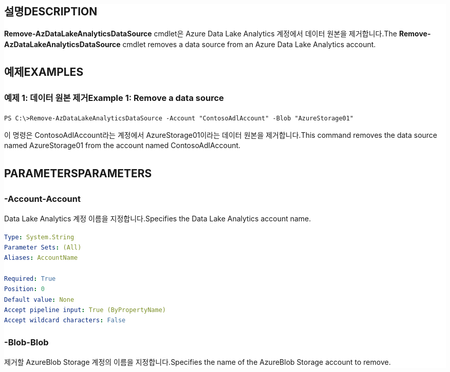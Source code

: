 ## <span data-ttu-id="5d64b-107">설명</span><span class="sxs-lookup"><span data-stu-id="5d64b-107">DESCRIPTION</span></span>
<span data-ttu-id="5d64b-108">**Remove-AzDataLakeAnalyticsDataSource** cmdlet은 Azure Data Lake Analytics 계정에서 데이터 원본을 제거합니다.</span><span class="sxs-lookup"><span data-stu-id="5d64b-108">The **Remove-AzDataLakeAnalyticsDataSource** cmdlet removes a data source from an Azure Data Lake Analytics account.</span></span>

## <span data-ttu-id="5d64b-109">예제</span><span class="sxs-lookup"><span data-stu-id="5d64b-109">EXAMPLES</span></span>

### <span data-ttu-id="5d64b-110">예제 1: 데이터 원본 제거</span><span class="sxs-lookup"><span data-stu-id="5d64b-110">Example 1: Remove a data source</span></span>
```
PS C:\>Remove-AzDataLakeAnalyticsDataSource -Account "ContosoAdlAccount" -Blob "AzureStorage01"
```

<span data-ttu-id="5d64b-111">이 명령은 ContosoAdlAccount라는 계정에서 AzureStorage01이라는 데이터 원본을 제거합니다.</span><span class="sxs-lookup"><span data-stu-id="5d64b-111">This command removes the data source named AzureStorage01 from the account named ContosoAdlAccount.</span></span>

## <span data-ttu-id="5d64b-112">PARAMETERS</span><span class="sxs-lookup"><span data-stu-id="5d64b-112">PARAMETERS</span></span>

### <span data-ttu-id="5d64b-113">-Account</span><span class="sxs-lookup"><span data-stu-id="5d64b-113">-Account</span></span>
<span data-ttu-id="5d64b-114">Data Lake Analytics 계정 이름을 지정합니다.</span><span class="sxs-lookup"><span data-stu-id="5d64b-114">Specifies the Data Lake Analytics account name.</span></span>

```yaml
Type: System.String
Parameter Sets: (All)
Aliases: AccountName

Required: True
Position: 0
Default value: None
Accept pipeline input: True (ByPropertyName)
Accept wildcard characters: False
```

### <span data-ttu-id="5d64b-115">-Blob</span><span class="sxs-lookup"><span data-stu-id="5d64b-115">-Blob</span></span>
<span data-ttu-id="5d64b-116">제거할 AzureBlob Storage 계정의 이름을 지정합니다.</span><span class="sxs-lookup"><span data-stu-id="5d64b-116">Specifies the name of the AzureBlob Storage account to remove.</span></span>
